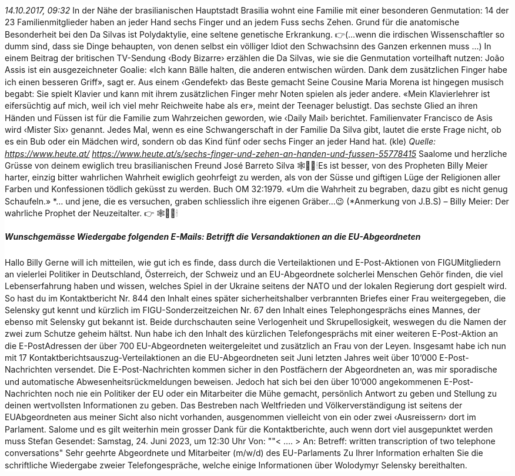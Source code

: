 _14.10.2017, 09:32_ In der Nähe der brasilianischen Hauptstadt Brasilia wohnt eine Familie mit einer besonderen Genmutation: 14 der 23 Familienmitglieder haben an jeder Hand sechs Finger und an jedem Fuss sechs Zehen. Grund für die anatomische Besonderheit bei den Da Silvas ist Polydaktylie, eine seltene genetische Erkrankung. 👉(...wenn die irdischen Wissenschaftler so dumm sind, dass sie Dinge behaupten, von denen selbst ein völliger Idiot den Schwachsinn des Ganzen erkennen muss ...) In einem Beitrag der britischen TV-Sendung ‹Body Bizarre› erzählen die Da Silvas, wie sie die Genmutation vorteilhaft nutzen: João Assis ist ein ausgezeichneter Goalie: «Ich kann Bälle halten, die anderen entwischen würden. Dank dem zusätzlichen Finger habe ich einen besseren Griff», sagt er.
Aus einem ‹Gendefekt› das Beste gemacht Seine Cousine Maria Morena ist hingegen musisch begabt: Sie spielt Klavier und kann mit ihrem zusätzlichen Finger mehr Noten spielen als jeder andere. «Mein Klavierlehrer ist eifersüchtig auf mich, weil ich viel mehr Reichweite habe als er», meint der Teenager belustigt.
Das sechste Glied an ihren Händen und Füssen ist für die Familie zum Wahrzeichen geworden, wie ‹Daily Mail› berichtet. Familienvater Francisco de Asis wird ‹Mister Six› genannt. Jedes Mal, wenn es eine Schwangerschaft in der Familie Da Silva gibt, lautet die erste Frage nicht, ob es ein Bub oder ein Mädchen wird, sondern ob das Kind fünf oder sechs Finger an jeder Hand hat. (kle) _Quelle: https://www.heute.at/_ _https://www.heute.at/s/sechs-finger-und-zehen-an-handen-und-fussen-55778415_ Saalome und herzliche Grüsse von deinem ewiglich treu brasilianischen Freund José Barreto Silva 🕸📜📖🕯Es ist besser, von des Propheten Billy Meier harter, einzig bitter wahrlichen Wahrheit ewiglich geohrfeigt zu werden, als von der Süsse und giftigen Lüge der Religionen aller Farben und Konfessionen tödlich geküsst zu werden. Buch OM 32:1979. «Um die Wahrheit zu begraben, dazu gibt es nicht genug Schaufeln.» *… und jene, die es versuchen, graben schliesslich ihre eigenen Gräber...😉 (*Anmerkung von J.B.S) – Billy Meier: Der wahrliche Prophet der Neuzeitalter.
👉 🕸📜📖🕯
##### Wunschgemässe Wiedergabe folgenden E-Mails: Betrifft die Versandaktionen an die EU-Abgeordneten
Hallo Billy Gerne will ich mitteilen, wie gut ich es finde, dass durch die Verteilaktionen und E-Post-Aktionen von FIGUMitgliedern an vielerlei Politiker in Deutschland, Österreich, der Schweiz und an EU-Abgeordnete solcherlei Menschen Gehör finden, die viel Lebenserfahrung haben und wissen, welches Spiel in der Ukraine seitens der NATO und der lokalen Regierung dort gespielt wird. So hast du im Kontaktbericht Nr. 844 den Inhalt eines später sicherheitshalber verbrannten Briefes einer Frau weitergegeben, die Selensky gut kennt und kürzlich im FIGU-Sonderzeitzeichen Nr. 67 den Inhalt eines Telephongesprächs eines Mannes, der ebenso mit Selensky gut bekannt ist. Beide durchschauten seine Verlogenheit und Skrupellosigkeit, weswegen du die Namen der zwei zum Schutze geheim hältst.
Nun habe ich den Inhalt des kürzlichen Telefongesprächs mit einer weiteren E-Post-Aktion an die E-PostAdressen der über 700 EU-Abgeordneten weitergeleitet und zusätzlich an Frau von der Leyen. Insgesamt habe ich nun mit 17 Kontaktberichtsauszug-Verteilaktionen an die EU-Abgeordneten seit Juni letzten Jahres weit über 10’000 E-Post-Nachrichten versendet. Die E-Post-Nachrichten kommen sicher in den Postfächern der Abgeordneten an, was mir sporadische und automatische Abwesenheitsrückmeldungen beweisen.
Jedoch hat sich bei den über 10’000 angekommenen E-Post-Nachrichten noch nie ein Politiker der EU oder ein Mitarbeiter die Mühe gemacht, persönlich Antwort zu geben und Stellung zu deinen wertvollsten Informationen zu geben. Das Bestreben nach Weltfrieden und Völkerverständigung ist seitens der EUAbgeordneten aus meiner Sicht also nicht vorhanden, ausgenommen vielleicht von ein oder zwei ‹Ausreissern› dort im Parlament.
Salome und es gilt weiterhin mein grosser Dank für die Kontaktberichte, auch wenn dort viel ausgepunktet werden muss Stefan Gesendet: Samstag, 24. Juni 2023, um 12:30 Uhr Von: ""< …. > An: Betreff: written transcription of two telephone conversations" Sehr geehrte Abgeordnete und Mitarbeiter (m/w/d) des EU-Parlaments Zu Ihrer Information erhalten Sie die schriftliche Wiedergabe zweier Telefongespräche, welche einige Informationen über Wolodymyr Selensky bereithalten.